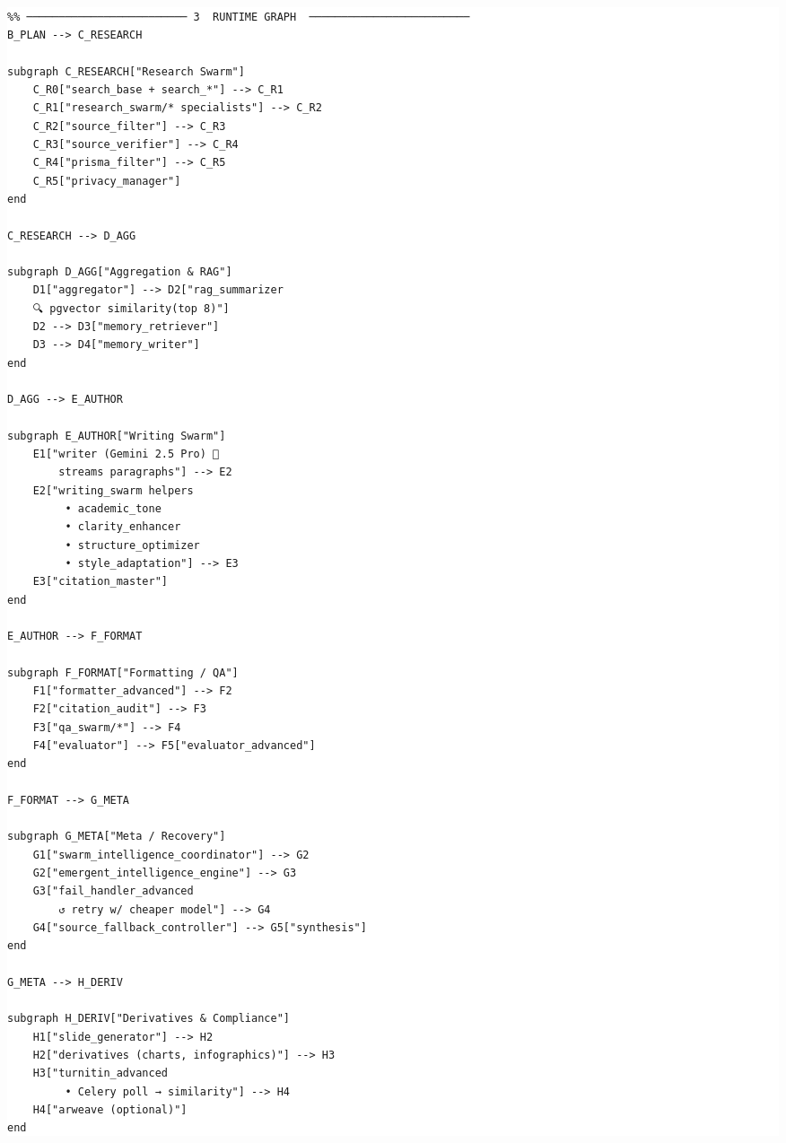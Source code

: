     %% ───────────────────────── 3  RUNTIME GRAPH  ─────────────────────────
    B_PLAN --> C_RESEARCH

    subgraph C_RESEARCH["Research Swarm"]
        C_R0["search_base + search_*"] --> C_R1
        C_R1["research_swarm/* specialists"] --> C_R2
        C_R2["source_filter"] --> C_R3
        C_R3["source_verifier"] --> C_R4
        C_R4["prisma_filter"] --> C_R5
        C_R5["privacy_manager"]
    end

    C_RESEARCH --> D_AGG

    subgraph D_AGG["Aggregation & RAG"]
        D1["aggregator"] --> D2["rag_summarizer  
        🔍 pgvector similarity(top 8)"]
        D2 --> D3["memory_retriever"]
        D3 --> D4["memory_writer"]
    end

    D_AGG --> E_AUTHOR

    subgraph E_AUTHOR["Writing Swarm"]
        E1["writer (Gemini 2.5 Pro) 🚀  
            streams paragraphs"] --> E2
        E2["writing_swarm helpers  
             • academic_tone  
             • clarity_enhancer  
             • structure_optimizer  
             • style_adaptation"] --> E3
        E3["citation_master"]
    end

    E_AUTHOR --> F_FORMAT

    subgraph F_FORMAT["Formatting / QA"]
        F1["formatter_advanced"] --> F2
        F2["citation_audit"] --> F3
        F3["qa_swarm/*"] --> F4
        F4["evaluator"] --> F5["evaluator_advanced"]
    end

    F_FORMAT --> G_META

    subgraph G_META["Meta / Recovery"]
        G1["swarm_intelligence_coordinator"] --> G2
        G2["emergent_intelligence_engine"] --> G3
        G3["fail_handler_advanced  
            ↺ retry w/ cheaper model"] --> G4
        G4["source_fallback_controller"] --> G5["synthesis"]
    end

    G_META --> H_DERIV

    subgraph H_DERIV["Derivatives & Compliance"]
        H1["slide_generator"] --> H2
        H2["derivatives (charts, infographics)"] --> H3
        H3["turnitin_advanced  
             • Celery poll → similarity"] --> H4
        H4["arweave (optional)"]
    end
